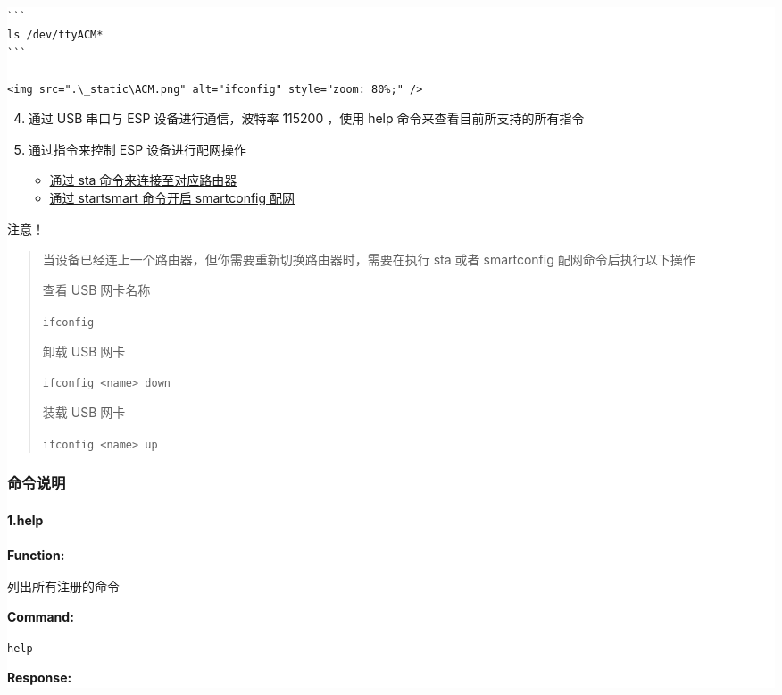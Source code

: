     ```
    ls /dev/ttyACM*
    ```

    <img src=".\_static\ACM.png" alt="ifconfig" style="zoom: 80%;" />


4. 通过 USB 串口与 ESP 设备进行通信，波特率 115200 ，使用 help 命令来查看目前所支持的所有指令
5. 通过指令来控制 ESP 设备进行配网操作

    * [通过 sta 命令来连接至对应路由器](./Commands.md#3sta)
    * [通过 startsmart 命令开启 smartconfig 配网](./Commands.md#5startsmart)

注意！

>当设备已经连上一个路由器，但你需要重新切换路由器时，需要在执行 sta 或者 smartconfig 配网命令后执行以下操作
>
>查看 USB 网卡名称
>
>```
>ifconfig
>```
>
>卸载 USB 网卡
>
>```
>ifconfig <name> down 
>```
>
>装载 USB 网卡
>
>```
>ifconfig <name> up
>```
>

### 命令说明

#### 1.help

**Function:**

列出所有注册的命令

**Command:**

```
help
```

**Response:**
